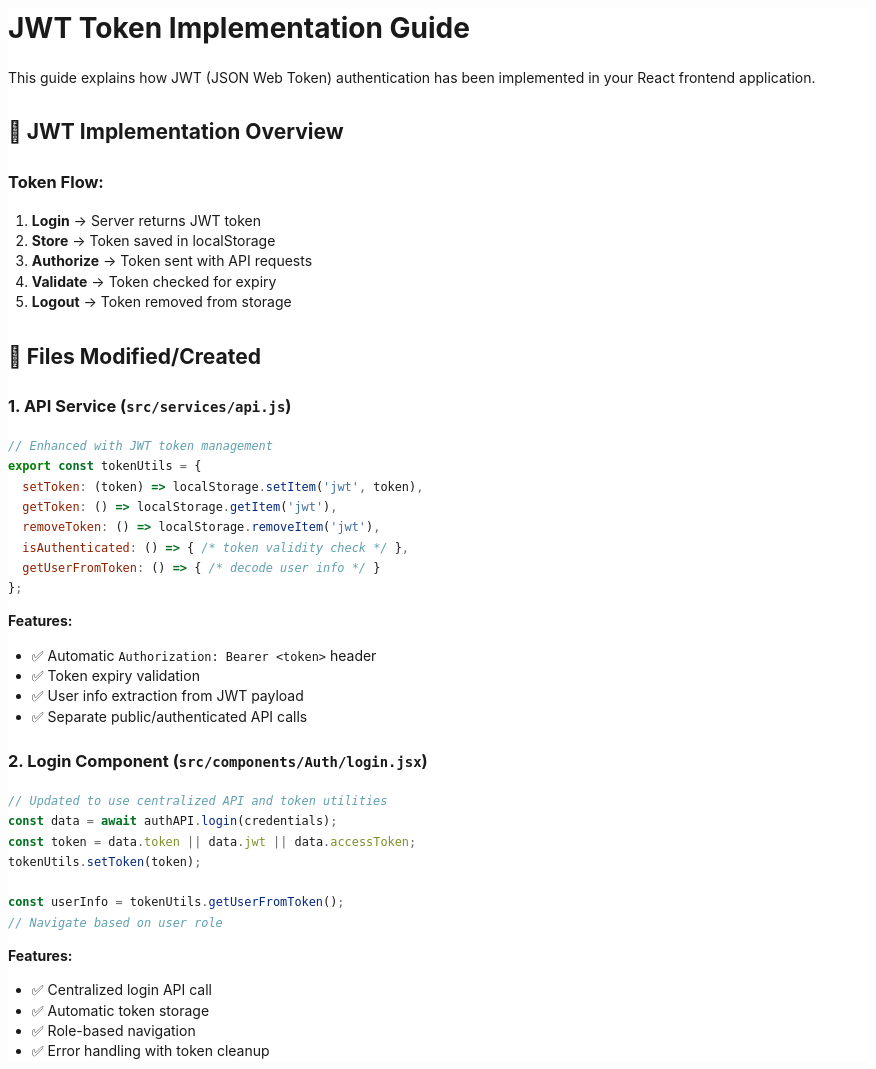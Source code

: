 # JWT Token Implementation Guide

This guide explains how JWT (JSON Web Token) authentication has been implemented in your React frontend application.

## 🔐 **JWT Implementation Overview**

### **Token Flow:**
1. **Login** → Server returns JWT token
2. **Store** → Token saved in localStorage
3. **Authorize** → Token sent with API requests
4. **Validate** → Token checked for expiry
5. **Logout** → Token removed from storage

## 📁 **Files Modified/Created**

### **1. API Service (`src/services/api.js`)**
```javascript
// Enhanced with JWT token management
export const tokenUtils = {
  setToken: (token) => localStorage.setItem('jwt', token),
  getToken: () => localStorage.getItem('jwt'),
  removeToken: () => localStorage.removeItem('jwt'),
  isAuthenticated: () => { /* token validity check */ },
  getUserFromToken: () => { /* decode user info */ }
};
```

**Features:**
- ✅ Automatic `Authorization: Bearer <token>` header
- ✅ Token expiry validation
- ✅ User info extraction from JWT payload
- ✅ Separate public/authenticated API calls

### **2. Login Component (`src/components/Auth/login.jsx`)**
```javascript
// Updated to use centralized API and token utilities
const data = await authAPI.login(credentials);
const token = data.token || data.jwt || data.accessToken;
tokenUtils.setToken(token);

const userInfo = tokenUtils.getUserFromToken();
// Navigate based on user role
```

**Features:**
- ✅ Centralized login API call
- ✅ Automatic token storage
- ✅ Role-based navigation
- ✅ Error handling with token cleanup
